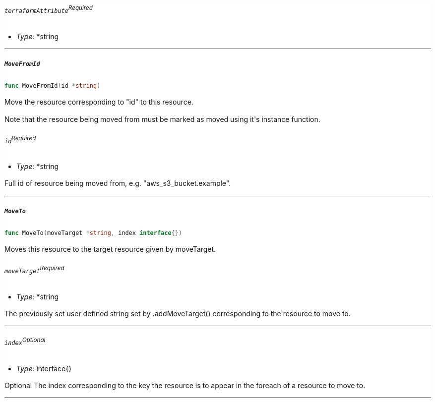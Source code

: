 ###### `terraformAttribute`<sup>Required</sup> <a name="terraformAttribute" id="@cdktf/provider-pagerduty.incidentType.IncidentType.interpolationForAttribute.parameter.terraformAttribute"></a>

- *Type:* *string

---

##### `MoveFromId` <a name="MoveFromId" id="@cdktf/provider-pagerduty.incidentType.IncidentType.moveFromId"></a>

```go
func MoveFromId(id *string)
```

Move the resource corresponding to "id" to this resource.

Note that the resource being moved from must be marked as moved using it's instance function.

###### `id`<sup>Required</sup> <a name="id" id="@cdktf/provider-pagerduty.incidentType.IncidentType.moveFromId.parameter.id"></a>

- *Type:* *string

Full id of resource being moved from, e.g. "aws_s3_bucket.example".

---

##### `MoveTo` <a name="MoveTo" id="@cdktf/provider-pagerduty.incidentType.IncidentType.moveTo"></a>

```go
func MoveTo(moveTarget *string, index interface{})
```

Moves this resource to the target resource given by moveTarget.

###### `moveTarget`<sup>Required</sup> <a name="moveTarget" id="@cdktf/provider-pagerduty.incidentType.IncidentType.moveTo.parameter.moveTarget"></a>

- *Type:* *string

The previously set user defined string set by .addMoveTarget() corresponding to the resource to move to.

---

###### `index`<sup>Optional</sup> <a name="index" id="@cdktf/provider-pagerduty.incidentType.IncidentType.moveTo.parameter.index"></a>

- *Type:* interface{}

Optional The index corresponding to the key the resource is to appear in the foreach of a resource to move to.

---